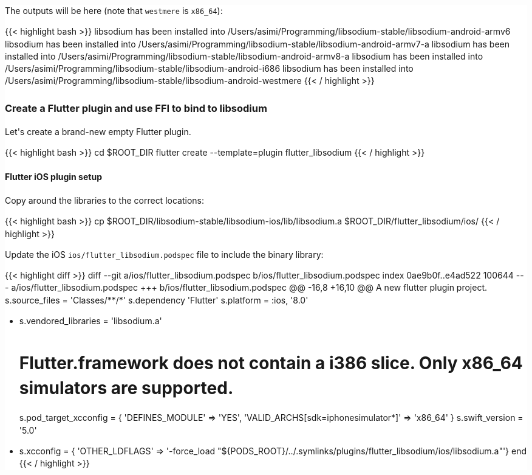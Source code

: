 The outputs will be here (note that `westmere` is `x86_64`):

{{< highlight bash >}}
libsodium has been installed into /Users/asimi/Programming/libsodium-stable/libsodium-android-armv6
libsodium has been installed into /Users/asimi/Programming/libsodium-stable/libsodium-android-armv7-a
libsodium has been installed into /Users/asimi/Programming/libsodium-stable/libsodium-android-armv8-a
libsodium has been installed into /Users/asimi/Programming/libsodium-stable/libsodium-android-i686
libsodium has been installed into /Users/asimi/Programming/libsodium-stable/libsodium-android-westmere
{{< / highlight >}}

### Create a Flutter plugin and use FFI to bind to libsodium

Let's create a brand-new empty Flutter plugin.

{{< highlight bash >}}
cd $ROOT_DIR
flutter create --template=plugin flutter_libsodium
{{< / highlight >}}

#### Flutter iOS plugin setup

Copy around the libraries to the correct locations:

{{< highlight bash >}}
cp $ROOT_DIR/libsodium-stable/libsodium-ios/lib/libsodium.a $ROOT_DIR/flutter_libsodium/ios/
{{< / highlight >}}

Update the iOS `ios/flutter_libsodium.podspec` file to include the binary library:

{{< highlight diff >}}
diff --git a/ios/flutter_libsodium.podspec b/ios/flutter_libsodium.podspec
index 0ae9b0f..e4ad522 100644
--- a/ios/flutter_libsodium.podspec
+++ b/ios/flutter_libsodium.podspec
@@ -16,8 +16,10 @@ A new flutter plugin project.
   s.source_files = 'Classes/**/*'
   s.dependency 'Flutter'
   s.platform = :ios, '8.0'
+  s.vendored_libraries = 'libsodium.a'

   # Flutter.framework does not contain a i386 slice. Only x86_64 simulators are supported.
   s.pod_target_xcconfig = { 'DEFINES_MODULE' => 'YES', 'VALID_ARCHS[sdk=iphonesimulator*]' => 'x86_64' }
   s.swift_version = '5.0'
+  s.xcconfig = { 'OTHER_LDFLAGS' => '-force_load "${PODS_ROOT}/../.symlinks/plugins/flutter_libsodium/ios/libsodium.a"'}
 end
{{< / highlight >}}
